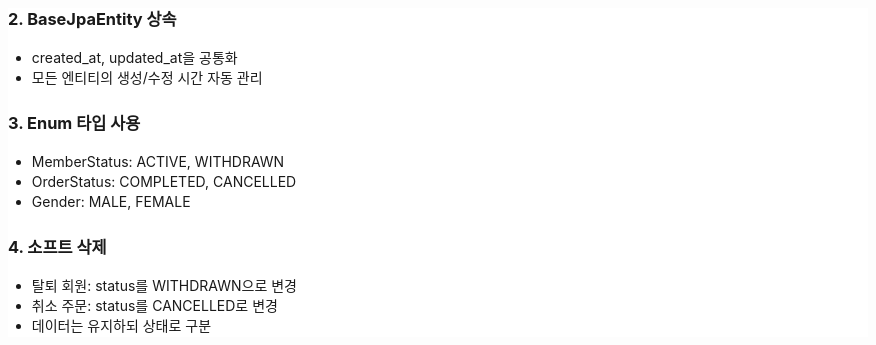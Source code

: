 ### 2. **BaseJpaEntity 상속**
- created_at, updated_at을 공통화
- 모든 엔티티의 생성/수정 시간 자동 관리

### 3. **Enum 타입 사용**
- MemberStatus: ACTIVE, WITHDRAWN
- OrderStatus: COMPLETED, CANCELLED
- Gender: MALE, FEMALE

### 4. **소프트 삭제**
- 탈퇴 회원: status를 WITHDRAWN으로 변경
- 취소 주문: status를 CANCELLED로 변경
- 데이터는 유지하되 상태로 구분
